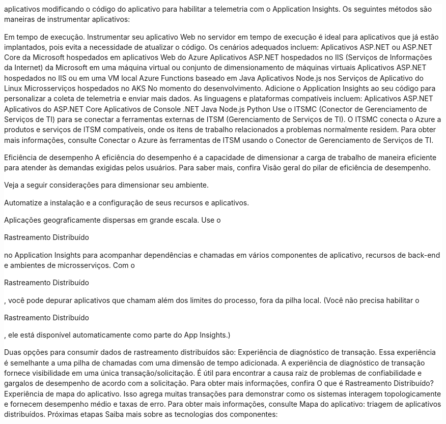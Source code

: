aplicativos modificando o código do aplicativo para habilitar a telemetria com o Application Insights. Os seguintes métodos são maneiras de instrumentar aplicativos:

Em tempo de execução. Instrumentar seu aplicativo Web no servidor em tempo de execução é ideal para aplicativos que já estão implantados, pois evita a necessidade de atualizar o código. Os cenários adequados incluem:
Aplicativos ASP.NET ou ASP.NET Core da Microsoft hospedados em aplicativos Web do Azure
Aplicativos ASP.NET hospedados no IIS (Serviços de Informações da Internet) da Microsoft em uma máquina virtual ou conjunto de dimensionamento de máquinas virtuais
Aplicativos ASP.NET hospedados no IIS ou em uma VM local
Azure Functions baseado em Java
Aplicativos Node.js nos Serviços de Aplicativo do Linux
Microsserviços hospedados no AKS
No momento do desenvolvimento. Adicione o Application Insights ao seu código para personalizar a coleta de telemetria e enviar mais dados. As linguagens e plataformas compatíveis incluem:
Aplicativos ASP.NET
Aplicativos do ASP.NET Core
Aplicativos de Console .NET
Java
Node.js
Python
Use o ITSMC (Conector de Gerenciamento de Serviços de TI) para se conectar a ferramentas externas de ITSM (Gerenciamento de Serviços de TI). O ITSMC conecta o Azure a produtos e serviços de ITSM compatíveis, onde os itens de trabalho relacionados a problemas normalmente residem. Para obter mais informações, consulte Conectar o Azure às ferramentas de ITSM usando o Conector de Gerenciamento de Serviços de TI.

Eficiência de desempenho
A eficiência do desempenho é a capacidade de dimensionar a carga de trabalho de maneira eficiente para atender às demandas exigidas pelos usuários. Para saber mais, confira Visão geral do pilar de eficiência de desempenho.

Veja a seguir considerações para dimensionar seu ambiente.

Automatize a instalação e a configuração de seus recursos e aplicativos.

Aplicações geograficamente dispersas em grande escala. Use o

Rastreamento Distribuído

no Application Insights para acompanhar dependências e chamadas em vários componentes de aplicativo, recursos de back-end e ambientes de microsserviços. Com o

Rastreamento Distribuído

, você pode depurar aplicativos que chamam além dos limites do processo, fora da pilha local. (Você não precisa habilitar o

Rastreamento Distribuído

, ele está disponível automaticamente como parte do App Insights.)

Duas opções para consumir dados de rastreamento distribuídos são:
Experiência de diagnóstico de transação. Essa experiência é semelhante a uma pilha de chamadas com uma dimensão de tempo adicionada. A experiência de diagnóstico de transação fornece visibilidade em uma única transação/solicitação. É útil para encontrar a causa raiz de problemas de confiabilidade e gargalos de desempenho de acordo com a solicitação. Para obter mais informações, confira O que é Rastreamento Distribuído?
Experiência de mapa do aplicativo. Isso agrega muitas transações para demonstrar como os sistemas interagem topologicamente e fornecem desempenho médio e taxas de erro. Para obter mais informações, consulte Mapa do aplicativo: triagem de aplicativos distribuídos.
Próximas etapas
Saiba mais sobre as tecnologias dos componentes:
